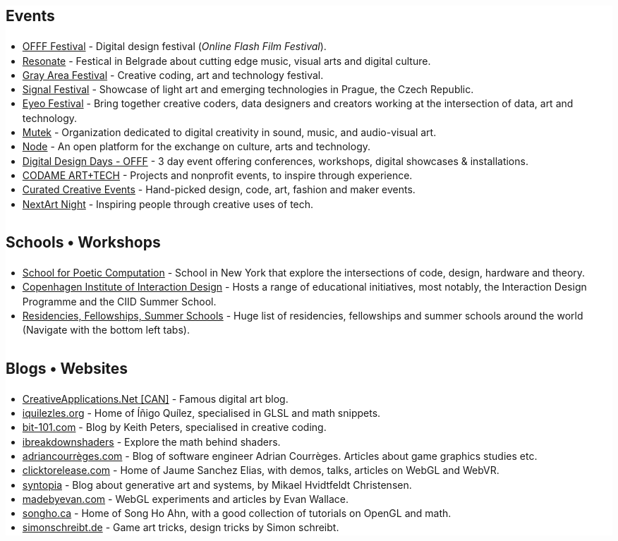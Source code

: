 
## Events

- [OFFF Festival](http://offf.barcelona/) - Digital design festival (*Online Flash Film Festival*).
- [Resonate](http://resonate.io/) - Festical in Belgrade about cutting edge music, visual arts and digital culture.
- [Gray Area Festival](http://grayareafestival.io/) - Creative coding, art and technology festival.
- [Signal Festival](http://www.signalfestival.com/) - Showcase of light art and emerging technologies in Prague, the Czech Republic.
- [Eyeo Festival](http://eyeofestival.com/) - Bring together creative coders, data designers and creators working at the intersection of data, art and technology.
- [Mutek](http://www.mutek.org/en) - Organization dedicated to digital creativity in sound, music, and audio-visual art.
- [Node](https://nodeforum.org/) - An open platform for the exchange on culture, arts and technology.
- [Digital Design Days - OFFF](http://www.ddd.it/en) - 3 day event offering conferences, workshops, digital showcases & installations.
- [CODAME ART+TECH](http://codame.com/) - Projects and nonprofit events, to inspire through experience.
- [Curated Creative Events](http://events.thesupply.com/) - Hand-picked design, code, art, fashion and maker events.
- [NextArt Night](https://nextart.tech/) - Inspiring people through creative uses of tech.


## Schools • Workshops

- [School for Poetic Computation](http://sfpc.io/) - School in New York that explore the intersections of code, design, hardware and theory.
- [Copenhagen Institute of Interaction Design](http://ciid.dk/) - Hosts a range of educational initiatives, most notably, the Interaction Design Programme and the CIID Summer School.
- [Residencies, Fellowships, Summer Schools](https://docs.google.com/spreadsheets/d/1o__WKUBTHLoQX8pSRJsh0wMC8fCGzycQ0ezxe5CklxM/edit?usp=sharing) - Huge list of residencies, fellowships and summer schools around the world (Navigate with the bottom left tabs).

## Blogs • Websites

- [CreativeApplications.Net [CAN]](http://creativeapplications.net/) - Famous digital art blog.
- [iquilezles.org](http://www.iquilezles.org) - Home of Íñigo Quílez, specialised in GLSL and math snippets.
- [bit-101.com](http://www.bit-101.com/blog/) - Blog by Keith Peters, specialised in creative coding.
- [ibreakdownshaders](http://ibreakdownshaders.blogspot.com.au/) - Explore the math behind shaders.
- [adriancourrèges.com](http://www.adriancourreges.com/blog/) - Blog of software engineer Adrian Courrèges. Articles about game graphics studies etc.
- [clicktorelease.com](https://www.clicktorelease.com) - Home of Jaume Sanchez Elias, with demos, talks, articles on WebGL and WebVR.
- [syntopia](http://blog.hvidtfeldts.net/) - Blog about generative art and systems, by Mikael Hvidtfeldt Christensen.
- [madebyevan.com](http://madebyevan.com/) - WebGL experiments and articles by Evan Wallace.
- [songho.ca](http://www.songho.ca/) - Home of Song Ho Ahn, with a good collection of tutorials on OpenGL and math.
- [simonschreibt.de](https://simonschreibt.de/) - Game art tricks, design tricks by Simon schreibt.
